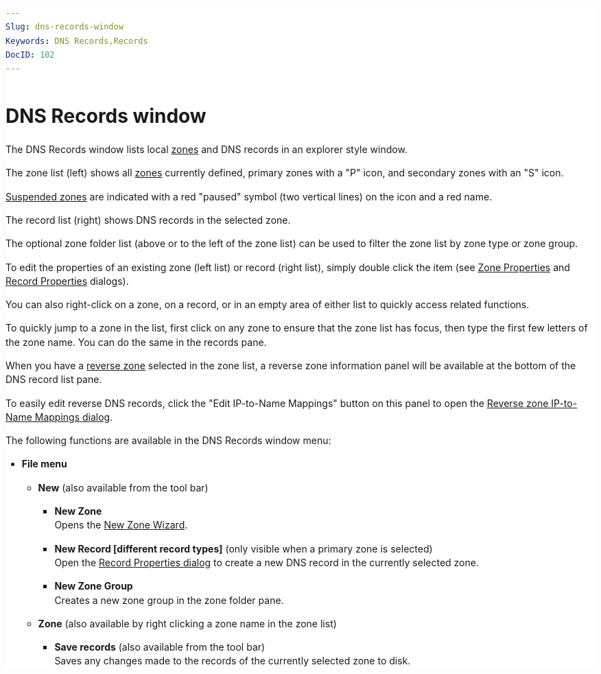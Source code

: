 ```yaml
---
Slug: dns-records-window
Keywords: DNS Records,Records
DocID: 102
---
```

# DNS Records window

The DNS Records window lists local [zones](df_zones.md) and DNS records in an explorer style window.

The zone list (left) shows all [zones](df_zones.md) currently defined, primary zones with a "P" icon, and secondary zones with an "S" icon.

[Suspended zones](df_suspended.md) are indicated with a red "paused" symbol (two vertical lines) on the icon and a red name.

The record list (right) shows DNS records in the selected zone.

The optional zone folder list (above or to the left of the zone list) can be used to filter the zone list by zone type or zone group.

To edit the properties of an existing zone (left list) or record (right list), simply double click the item (see [Zone Properties](wd_zoneprop.md) and [Record Properties](wd_recprop.md) dialogs).

You can also right-click on a zone, on a record, or in an empty area of either list to quickly access related functions.

To quickly jump to a zone in the list, first click on any zone to ensure that the zone list has focus, then type the first few letters of the zone name. You can do the same in the records pane.

When you have a [reverse zone](df_reverse.md) selected in the zone list, a reverse zone information panel will be available at the bottom of the DNS record list pane.

To easily edit reverse DNS records, click the "Edit IP-to-Name Mappings" button on this panel to open the [Reverse zone IP-to-Name Mappings dialog](wd_iptoname.md).

The following functions are available in the DNS Records window menu:

- **File menu**

    - **New** (also available from the tool bar)

        - **New Zone**\
        Opens the [New Zone Wizard](wd_newzone.md).

        - **New Record [different record types]** (only visible when a primary zone is selected)\
        Open the [Record Properties dialog](wd_recprop.md) to create a new DNS record in the currently selected zone.

        - **New Zone Group**\
        Creates a new zone group in the zone folder pane.

    - **Zone** (also available by right clicking a zone name in the zone list)

        - **Save records** (also available from the tool bar)\
        Saves any changes made to the records of the currently selected zone to disk.

